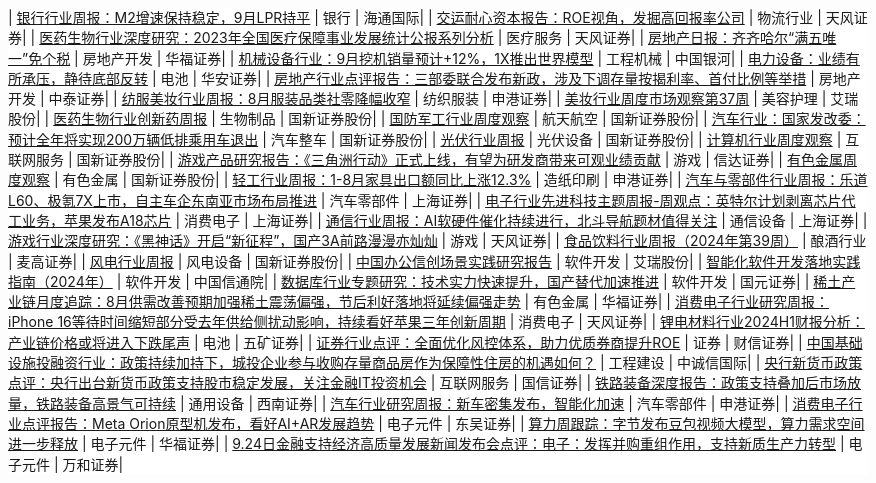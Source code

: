 | [银行行业周报：M2增速保持稳定，9月LPR持平](https://pdf.dfcfw.com/pdf/H3_AP202409261640047065_1.pdf?1727341920000.pdf) | 银行 | 海通国际| 
| [交运耐心资本报告：ROE视角，发掘高回报率公司](https://pdf.dfcfw.com/pdf/H3_AP202409261640047272_1.pdf?1727343576000.pdf) | 物流行业 | 天风证券| 
| [医药生物行业深度研究：2023年全国医疗保障事业发展统计公报系列分析](https://pdf.dfcfw.com/pdf/H3_AP202409261640047276_1.pdf?1727343951000.pdf) | 医疗服务 | 天风证券| 
| [房地产日报：齐齐哈尔“满五唯一”免个税](https://pdf.dfcfw.com/pdf/H3_AP202409261640047291_1.pdf?1727337844000.pdf) | 房地产开发 | 华福证券| 
| [机械设备行业：9月挖机销量预计+12%，1X推出世界模型](https://pdf.dfcfw.com/pdf/H3_AP202409261640049484_1.pdf?1727343275000.pdf) | 工程机械 | 中国银河| 
| [电力设备：业绩有所承压，静待底部反转](https://pdf.dfcfw.com/pdf/H3_AP202409261640050247_1.pdf?1727344840000.pdf) | 电池 | 华安证券| 
| [房地产行业点评报告：三部委联合发布新政，涉及下调存量按揭利率、首付比例等举措](https://pdf.dfcfw.com/pdf/H3_AP202409261640050555_1.pdf?1727345739000.pdf) | 房地产开发 | 中泰证券| 
| [纺服美妆行业周报：8月服装品类社零降幅收窄](https://pdf.dfcfw.com/pdf/H3_AP202409261640050673_1.pdf?1727345972000.pdf) | 纺织服装 | 申港证券| 
| [美妆行业周度市场观察第37周](https://pdf.dfcfw.com/pdf/H3_AP202409261640050679_1.pdf?1727348075000.pdf) | 美容护理 | 艾瑞股份| 
| [医药生物行业创新药周报](https://pdf.dfcfw.com/pdf/H3_AP202409261640051261_1.pdf?1727349263000.pdf) | 生物制品 | 国新证券股份| 
| [国防军工行业周度观察](https://pdf.dfcfw.com/pdf/H3_AP202409261640051262_1.pdf?1727349430000.pdf) | 航天航空 | 国新证券股份| 
| [汽车行业：国家发改委：预计全年将实现200万辆低排乘用车退出](https://pdf.dfcfw.com/pdf/H3_AP202409261640051265_1.pdf?1727349430000.pdf) | 汽车整车 | 国新证券股份| 
| [光伏行业周报](https://pdf.dfcfw.com/pdf/H3_AP202409261640051269_1.pdf?1727349368000.pdf) | 光伏设备 | 国新证券股份| 
| [计算机行业周度观察](https://pdf.dfcfw.com/pdf/H3_AP202409261640051270_1.pdf?1727349430000.pdf) | 互联网服务 | 国新证券股份| 
| [游戏产品研究报告：《三角洲行动》正式上线，有望为研发商带来可观业绩贡献](https://pdf.dfcfw.com/pdf/H3_AP202409261640051316_1.pdf?1727351666000.pdf) | 游戏 | 信达证券| 
| [有色金属周度观察](https://pdf.dfcfw.com/pdf/H3_AP202409261640051271_1.pdf?1727349534000.pdf) | 有色金属 | 国新证券股份| 
| [轻工行业周报：1-8月家具出口额同比上涨12.3%](https://pdf.dfcfw.com/pdf/H3_AP202409261640051347_1.pdf?1727351666000.pdf) | 造纸印刷 | 申港证券| 
| [汽车与零部件行业周报：乐道L60、极氪7X上市，自主车企东南亚市场布局推进](https://pdf.dfcfw.com/pdf/H3_AP202409261640051480_1.pdf?1727352198000.pdf) | 汽车零部件 | 上海证券| 
| [电子行业先进科技主题周报-周观点：英特尔计划剥离芯片代工业务，苹果发布A18芯片](https://pdf.dfcfw.com/pdf/H3_AP202409261640051488_1.pdf?1727352311000.pdf) | 消费电子 | 上海证券| 
| [通信行业周报：AI软硬件催化持续进行，北斗导航题材值得关注](https://pdf.dfcfw.com/pdf/H3_AP202409261640051483_1.pdf?1727352198000.pdf) | 通信设备 | 上海证券| 
| [游戏行业深度研究：《黑神话》开启“新征程”，国产3A前路漫漫亦灿灿](https://pdf.dfcfw.com/pdf/H3_AP202409261640047274_1.pdf?1727343167000.pdf) | 游戏 | 天风证券| 
| [食品饮料行业周报（2024年第39周）](https://pdf.dfcfw.com/pdf/H3_AP202409261640046991_1.pdf?1727336398000.pdf) | 酿酒行业 | 麦高证券| 
| [风电行业周报](https://pdf.dfcfw.com/pdf/H3_AP202409261640051267_1.pdf?1727349368000.pdf) | 风电设备 | 国新证券股份| 
| [中国办公信创场景实践研究报告](https://pdf.dfcfw.com/pdf/H3_AP202409261640050675_1.pdf?1727359753000.pdf) | 软件开发 | 艾瑞股份| 
| [智能化软件开发落地实践指南（2024年）](https://pdf.dfcfw.com/pdf/H3_AP202409261640051457_1.pdf?1727361547000.pdf) | 软件开发 | 中国信通院| 
| [数据库行业专题研究：技术实力快速提升，国产替代加速推进](https://pdf.dfcfw.com/pdf/H3_AP202409261640051496_1.pdf?1727356940000.pdf) | 软件开发 | 国元证券| 
| [稀土产业链月度追踪：8月供需改善预期加强稀土震荡偏强，节后利好落地将延续偏强走势](https://pdf.dfcfw.com/pdf/H3_AP202409261640051510_1.pdf?1727355911000.pdf) | 有色金属 | 华福证券| 
| [消费电子行业研究周报：iPhone 16等待时间缩短部分受去年供给侧扰动影响，持续看好苹果三年创新周期](https://pdf.dfcfw.com/pdf/H3_AP202409261640051549_1.pdf?1727356737000.pdf) | 消费电子 | 天风证券| 
| [锂电材料行业2024H1财报分析：产业链价格或将进入下跌尾声](https://pdf.dfcfw.com/pdf/H3_AP202409261640051631_1.pdf?1727358653000.pdf) | 电池 | 五矿证券| 
| [证券行业点评：全面优化风控体系，助力优质券商提升ROE](https://pdf.dfcfw.com/pdf/H3_AP202409261640051645_1.pdf?1727362104000.pdf) | 证券 | 财信证券| 
| [中国基础设施投融资行业：政策持续加持下，城投企业参与收购存量商品房作为保障性住房的机遇如何？](https://pdf.dfcfw.com/pdf/H3_AP202409261640051634_1.pdf?1727360160000.pdf) | 工程建设 | 中诚信国际| 
| [央行新货币政策点评：央行出台新货币政策支持股市稳定发展，关注金融IT投资机会](https://pdf.dfcfw.com/pdf/H3_AP202409261640051865_1.pdf?1727360881000.pdf) | 互联网服务 | 国信证券| 
| [铁路装备深度报告：政策支持叠加后市场放量，铁路装备高景气可持续](https://pdf.dfcfw.com/pdf/H3_AP202409261640051870_1.pdf?1727360477000.pdf) | 通用设备 | 西南证券| 
| [汽车行业研究周报：新车密集发布，智能化加速](https://pdf.dfcfw.com/pdf/H3_AP202409261640054323_1.pdf?1727363515000.pdf) | 汽车零部件 | 申港证券| 
| [消费电子行业点评报告：Meta Orion原型机发布，看好AI+AR发展趋势](https://pdf.dfcfw.com/pdf/H3_AP202409261640054456_1.pdf?1727363779000.pdf) | 电子元件 | 东吴证券| 
| [算力周跟踪：字节发布豆包视频大模型，算力需求空间进一步释放](https://pdf.dfcfw.com/pdf/H3_AP202409261640055236_1.pdf?1727385264000.pdf) | 电子元件 | 华福证券| 
| [9.24日金融支持经济高质量发展新闻发布会点评：电子：发挥并购重组作用，支持新质生产力转型](https://pdf.dfcfw.com/pdf/H3_AP202409261640055247_1.pdf?1727365945000.pdf) | 电子元件 | 万和证券| 